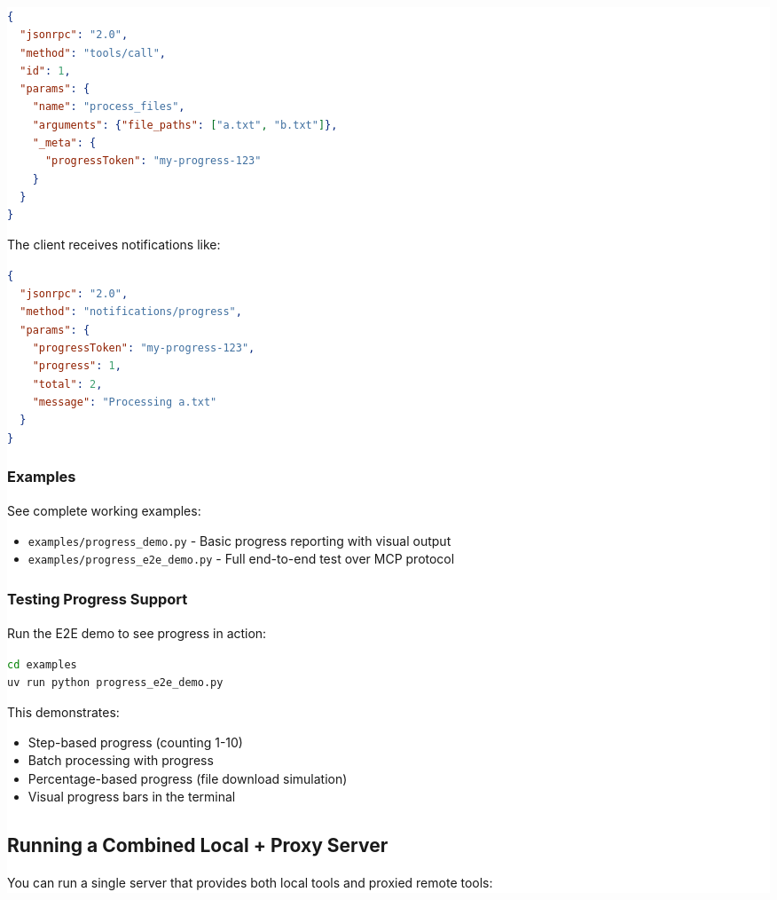 ```json
{
  "jsonrpc": "2.0",
  "method": "tools/call",
  "id": 1,
  "params": {
    "name": "process_files",
    "arguments": {"file_paths": ["a.txt", "b.txt"]},
    "_meta": {
      "progressToken": "my-progress-123"
    }
  }
}
```

The client receives notifications like:

```json
{
  "jsonrpc": "2.0",
  "method": "notifications/progress",
  "params": {
    "progressToken": "my-progress-123",
    "progress": 1,
    "total": 2,
    "message": "Processing a.txt"
  }
}
```

### Examples

See complete working examples:
- `examples/progress_demo.py` - Basic progress reporting with visual output
- `examples/progress_e2e_demo.py` - Full end-to-end test over MCP protocol

### Testing Progress Support

Run the E2E demo to see progress in action:

```bash
cd examples
uv run python progress_e2e_demo.py
```

This demonstrates:
- Step-based progress (counting 1-10)
- Batch processing with progress
- Percentage-based progress (file download simulation)
- Visual progress bars in the terminal

## Running a Combined Local + Proxy Server

You can run a single server that provides both local tools and proxied remote tools:
